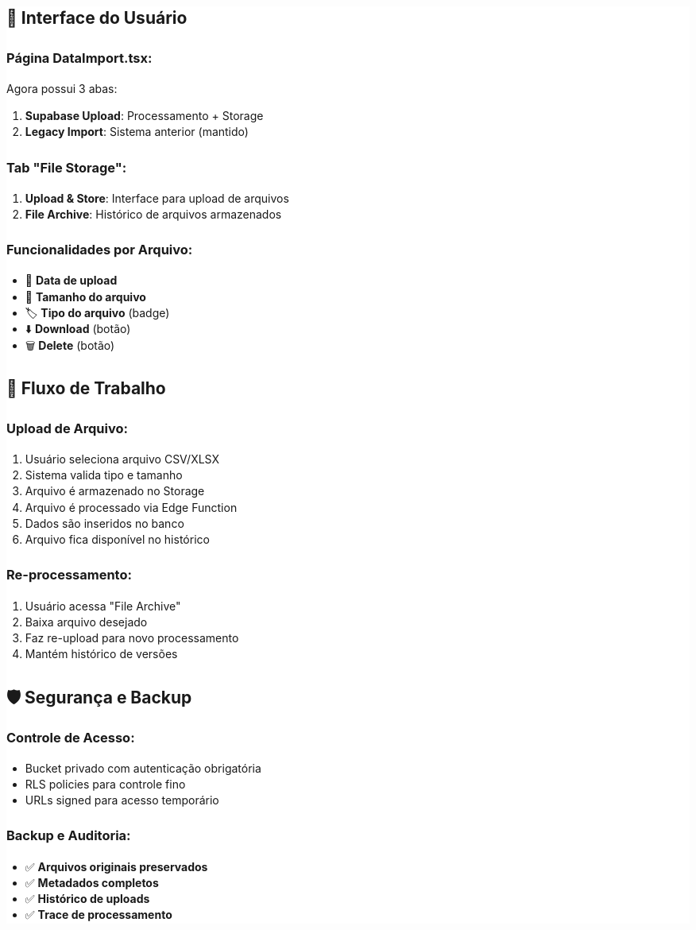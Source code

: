 ## 📱 Interface do Usuário

### **Página DataImport.tsx:**
Agora possui 3 abas:
1. **Supabase Upload**: Processamento + Storage
2. **Legacy Import**: Sistema anterior (mantido)

### **Tab "File Storage":**
1. **Upload & Store**: Interface para upload de arquivos
2. **File Archive**: Histórico de arquivos armazenados

### **Funcionalidades por Arquivo:**
- 📅 **Data de upload**
- 📏 **Tamanho do arquivo**  
- 🏷️ **Tipo do arquivo** (badge)
- ⬇️ **Download** (botão)
- 🗑️ **Delete** (botão)

## 🔄 Fluxo de Trabalho

### **Upload de Arquivo:**
1. Usuário seleciona arquivo CSV/XLSX
2. Sistema valida tipo e tamanho
3. Arquivo é armazenado no Storage
4. Arquivo é processado via Edge Function
5. Dados são inseridos no banco
6. Arquivo fica disponível no histórico

### **Re-processamento:**
1. Usuário acessa "File Archive"
2. Baixa arquivo desejado
3. Faz re-upload para novo processamento
4. Mantém histórico de versões

## 🛡️ Segurança e Backup

### **Controle de Acesso:**
- Bucket privado com autenticação obrigatória
- RLS policies para controle fino
- URLs signed para acesso temporário

### **Backup e Auditoria:**
- ✅ **Arquivos originais preservados**
- ✅ **Metadados completos**
- ✅ **Histórico de uploads**
- ✅ **Trace de processamento**
